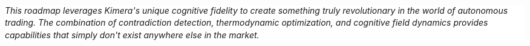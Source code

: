 *This roadmap leverages Kimera's unique cognitive fidelity to create something truly revolutionary in the world of autonomous trading. The combination of contradiction detection, thermodynamic optimization, and cognitive field dynamics provides capabilities that simply don't exist anywhere else in the market.* 